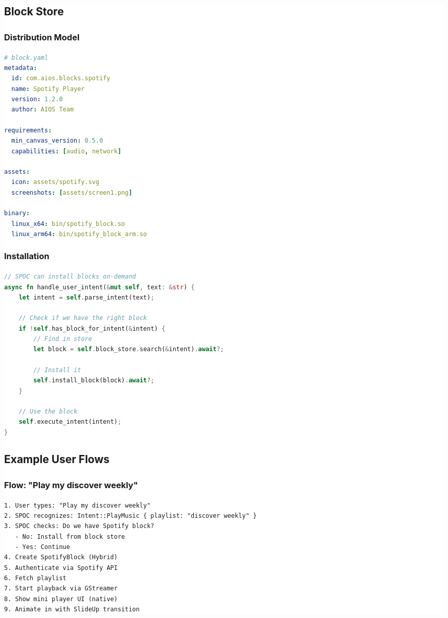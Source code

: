 ## Block Store

### Distribution Model

```yaml
# block.yaml
metadata:
  id: com.aios.blocks.spotify
  name: Spotify Player
  version: 1.2.0
  author: AIOS Team
  
requirements:
  min_canvas_version: 0.5.0
  capabilities: [audio, network]
  
assets:
  icon: assets/spotify.svg
  screenshots: [assets/screen1.png]
  
binary:
  linux_x64: bin/spotify_block.so
  linux_arm64: bin/spotify_block_arm.so
```

### Installation

```rust
// SPOC can install blocks on-demand
async fn handle_user_intent(&mut self, text: &str) {
    let intent = self.parse_intent(text);
    
    // Check if we have the right block
    if !self.has_block_for_intent(&intent) {
        // Find in store
        let block = self.block_store.search(&intent).await?;
        
        // Install it
        self.install_block(block).await?;
    }
    
    // Use the block
    self.execute_intent(intent);
}
```

## Example User Flows

### Flow: "Play my discover weekly"

```
1. User types: "Play my discover weekly"
2. SPOC recognizes: Intent::PlayMusic { playlist: "discover weekly" }
3. SPOC checks: Do we have Spotify block?
   - No: Install from block store
   - Yes: Continue
4. Create SpotifyBlock (Hybrid)
5. Authenticate via Spotify API
6. Fetch playlist
7. Start playback via GStreamer
8. Show mini player UI (native)
9. Animate in with SlideUp transition
```
